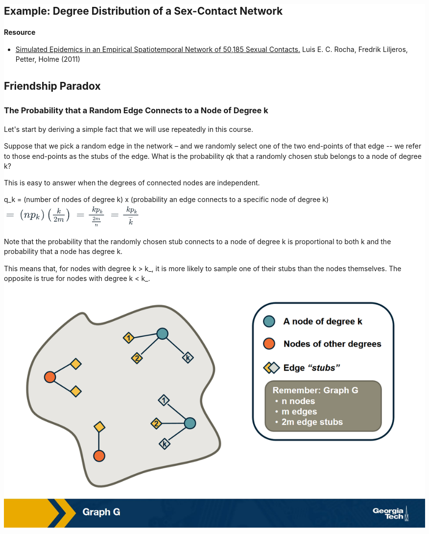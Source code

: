 ## Example: Degree Distribution of a Sex-Contact Network

**Resource**
- [Simulated Epidemics in an Empirical Spatiotemporal Network of 50,185 Sexual Contacts.](https://journals.plos.org/ploscompbiol/article?id=10.1371/journal.pcbi.1001109#s2) Luis E. C. Rocha, Fredrik Liljeros, Petter, Holme (2011) 


## Friendship Paradox

### The Probability that a Random Edge Connects to a Node of Degree k 

Let's start by deriving a simple fact that we will use repeatedly in this course.  

Suppose that we pick a random edge in the network – and we randomly select one of the two end-points of that edge -- we refer to those end-points as the stubs of the edge. What is the probability qk that a randomly chosen stub belongs to a node of degree k?  

This is easy to answer when the degrees of connected nodes are independent.  

q_k = (number of nodes of degree k) x (probability an edge connects to a specific node of degree k)
![M2L03_01](imgs/M2L03_01.png)

Note that the probability that the randomly chosen stub connects to a node of degree k is proportional to both k and the probability that a node has degree k.  

This means that, for nodes with degree k > k_, it is more likely to sample one of their stubs than the nodes themselves. The opposite is true for nodes with degree  k < k_.

![M2L03_Fig06](imgs/M2L03_Fig06.png)
